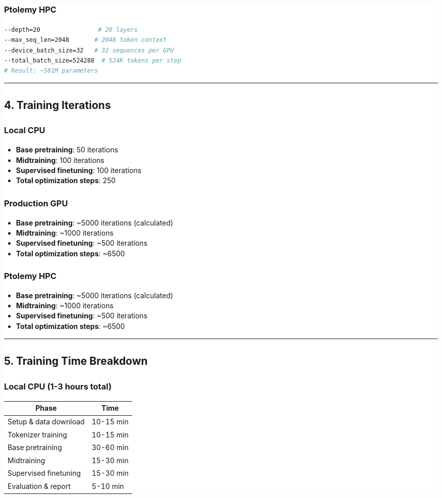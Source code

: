 ### Ptolemy HPC
```bash
--depth=20                # 20 layers
--max_seq_len=2048       # 2048 token context
--device_batch_size=32   # 32 sequences per GPU
--total_batch_size=524288  # 524K tokens per step
# Result: ~561M parameters
```

---

## 4. Training Iterations

### Local CPU
- **Base pretraining**: 50 iterations
- **Midtraining**: 100 iterations
- **Supervised finetuning**: 100 iterations
- **Total optimization steps**: 250

### Production GPU
- **Base pretraining**: ~5000 iterations (calculated)
- **Midtraining**: ~1000 iterations
- **Supervised finetuning**: ~500 iterations
- **Total optimization steps**: ~6500

### Ptolemy HPC
- **Base pretraining**: ~5000 iterations (calculated)
- **Midtraining**: ~1000 iterations
- **Supervised finetuning**: ~500 iterations
- **Total optimization steps**: ~6500

---

## 5. Training Time Breakdown

### Local CPU (1-3 hours total)
| Phase | Time |
|-------|------|
| Setup & data download | 10-15 min |
| Tokenizer training | 10-15 min |
| Base pretraining | 30-60 min |
| Midtraining | 15-30 min |
| Supervised finetuning | 15-30 min |
| Evaluation & report | 5-10 min |

